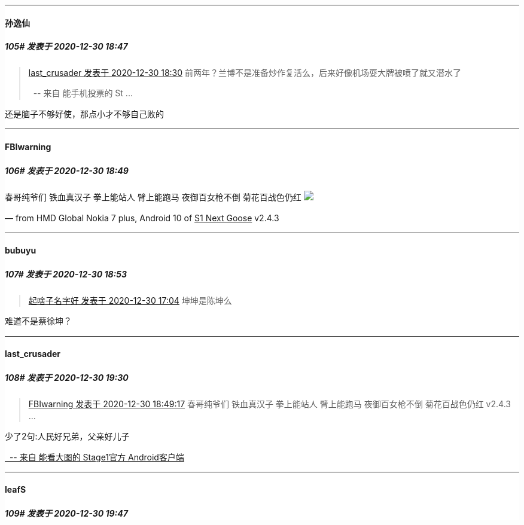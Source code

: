 
-----

####  孙逸仙  
##### 105#       发表于 2020-12-30 18:47


<blockquote><a href="httphttps://bbs.saraba1st.com/2b/forum.php?mod=redirect&amp;goto=findpost&amp;pid=49891072&amp;ptid=1980335" target="_blank">last_crusader 发表于 2020-12-30 18:30</a>
前两年？兰博不是准备炒作复活么，后来好像机场耍大牌被喷了就又潜水了

  -- 来自 能手机投票的 St ...</blockquote>
还是脑子不够好使，那点小才不够自己败的


-----

####  FBIwarning  
##### 106#       发表于 2020-12-30 18:49


春哥纯爷们 铁血真汉子 拳上能站人 臂上能跑马 夜御百女枪不倒 菊花百战色仍红 
<img src="https://static.saraba1st.com/image/smiley/face2017/067.png" referrerpolicy="no-referrer">

— from HMD Global Nokia 7 plus, Android 10 of [S1 Next Goose](https://pan.baidu.com/s/1mi43uRm) v2.4.3


-----

####  bubuyu  
##### 107#       发表于 2020-12-30 18:53


<blockquote><a href="httphttps://bbs.saraba1st.com/2b/forum.php?mod=redirect&amp;goto=findpost&amp;pid=49890261&amp;ptid=1980335" target="_blank">起啥子名字好 发表于 2020-12-30 17:04</a>
坤坤是陈坤么</blockquote>
难道不是蔡徐坤？


-----

####  last_crusader  
##### 108#       发表于 2020-12-30 19:30


<blockquote><a href="httphttps://bbs.saraba1st.com/2b/forum.php?mod=redirect&amp;goto=findpost&amp;pid=49891209&amp;ptid=1980335" target="_blank">FBIwarning 发表于 2020-12-30 18:49:17</a>
春哥纯爷们 铁血真汉子 拳上能站人 臂上能跑马 夜御百女枪不倒 菊花百战色仍红 
 v2.4.3 ...</blockquote>少了2句:人民好兄弟，父亲好儿子

[  -- 来自 能看大图的 Stage1官方 Android客户端](https://www.coolapk.com/apk/140634)


-----

####  leafS  
##### 109#       发表于 2020-12-30 19:47
